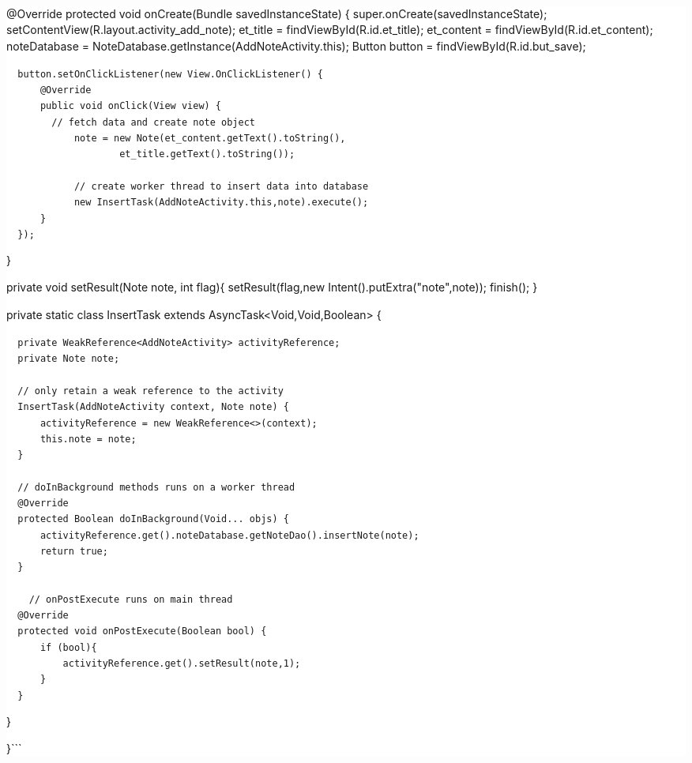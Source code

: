   @Override
  protected void onCreate(Bundle savedInstanceState) {
      super.onCreate(savedInstanceState);
      setContentView(R.layout.activity_add_note);
      et_title = findViewById(R.id.et_title);
      et_content = findViewById(R.id.et_content);
      noteDatabase = NoteDatabase.getInstance(AddNoteActivity.this);
      Button button = findViewById(R.id.but_save);

      button.setOnClickListener(new View.OnClickListener() {
          @Override
          public void onClick(View view) {
            // fetch data and create note object
                note = new Note(et_content.getText().toString(),
                        et_title.getText().toString());

                // create worker thread to insert data into database
                new InsertTask(AddNoteActivity.this,note).execute();
          }
      });
  }

  private void setResult(Note note, int flag){
      setResult(flag,new Intent().putExtra("note",note));
      finish();
  }

  private static class InsertTask extends AsyncTask<Void,Void,Boolean> {

      private WeakReference<AddNoteActivity> activityReference;
      private Note note;

      // only retain a weak reference to the activity
      InsertTask(AddNoteActivity context, Note note) {
          activityReference = new WeakReference<>(context);
          this.note = note;
      }

      // doInBackground methods runs on a worker thread
      @Override
      protected Boolean doInBackground(Void... objs) {
          activityReference.get().noteDatabase.getNoteDao().insertNote(note);
          return true;
      }

        // onPostExecute runs on main thread
      @Override
      protected void onPostExecute(Boolean bool) {
          if (bool){
              activityReference.get().setResult(note,1);
          }
      }
  }
  
}```
